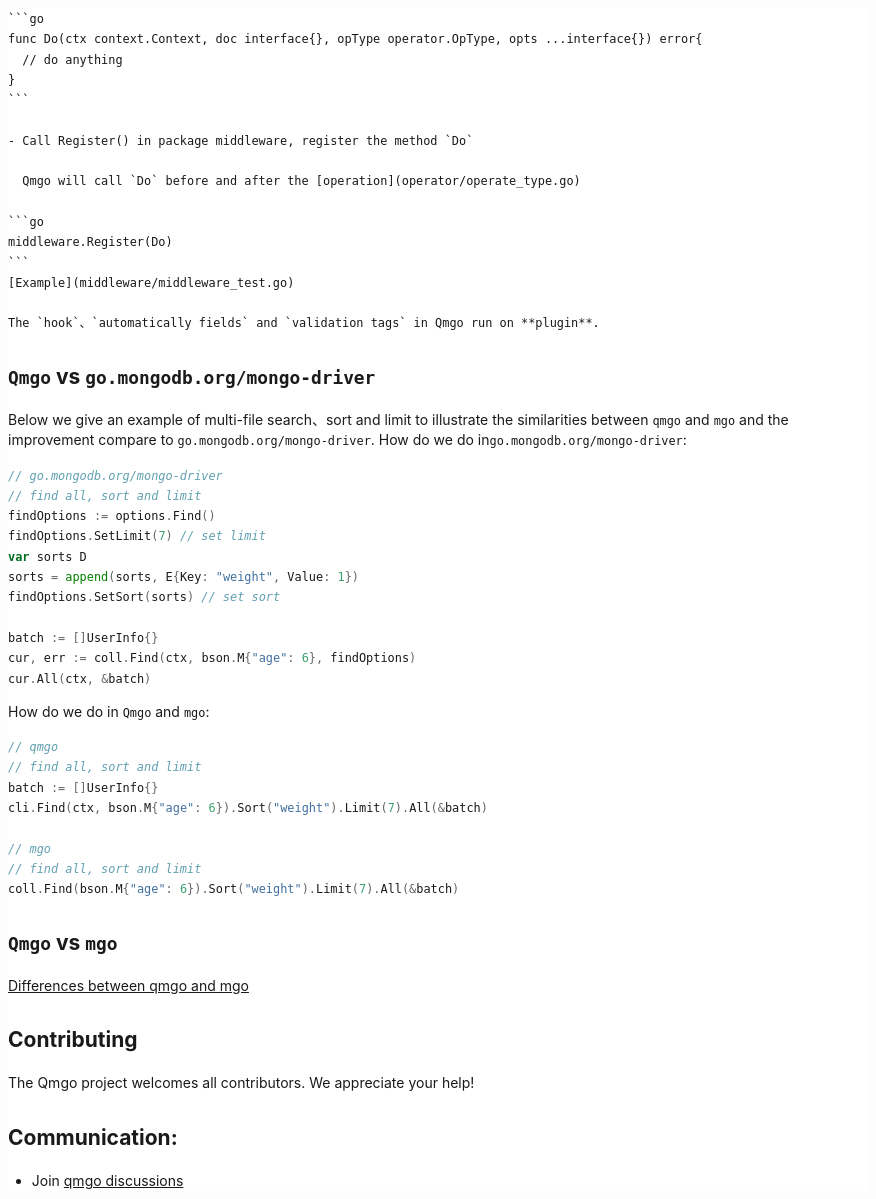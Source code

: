     ```go
    func Do(ctx context.Context, doc interface{}, opType operator.OpType, opts ...interface{}) error{
      // do anything
    }
    ```
    
    - Call Register() in package middleware, register the method `Do`
    
      Qmgo will call `Do` before and after the [operation](operator/operate_type.go)
      
    ```go
    middleware.Register(Do)
    ```
    [Example](middleware/middleware_test.go)
    
    The `hook`、`automatically fields` and `validation tags` in Qmgo run on **plugin**.
    
## `Qmgo` vs `go.mongodb.org/mongo-driver`

Below we give an example of multi-file search、sort and limit to illustrate the similarities between `qmgo` and `mgo` and the improvement compare to `go.mongodb.org/mongo-driver`.
How do we do in`go.mongodb.org/mongo-driver`:

```go
// go.mongodb.org/mongo-driver
// find all, sort and limit
findOptions := options.Find()
findOptions.SetLimit(7) // set limit
var sorts D
sorts = append(sorts, E{Key: "weight", Value: 1})
findOptions.SetSort(sorts) // set sort

batch := []UserInfo{}
cur, err := coll.Find(ctx, bson.M{"age": 6}, findOptions)
cur.All(ctx, &batch)
```

How do we do in `Qmgo` and `mgo`:

```go
// qmgo
// find all, sort and limit
batch := []UserInfo{}
cli.Find(ctx, bson.M{"age": 6}).Sort("weight").Limit(7).All(&batch)

// mgo
// find all, sort and limit
coll.Find(bson.M{"age": 6}).Sort("weight").Limit(7).All(&batch)
```

## `Qmgo` vs `mgo`
[Differences between qmgo and mgo](https://github.com/qiniu/qmgo/wiki/Differences-between-Qmgo-and-Mgo)
 
## Contributing

The Qmgo project welcomes all contributors. We appreciate your help! 

## Communication:

- Join [qmgo discussions](https://github.com/qiniu/qmgo/discussions)

